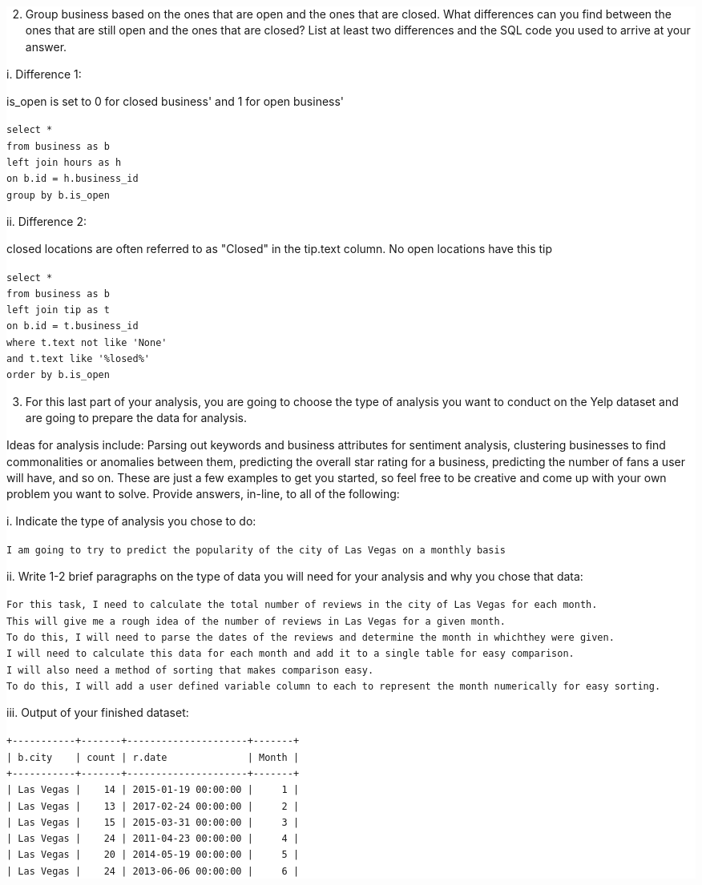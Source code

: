 2. Group business based on the ones that are open and the ones that are closed. What differences can you find between the ones that are still open and the ones that are closed? List at least two differences and the SQL code you used to arrive at your answer.

i. Difference 1:

is_open is set to 0 for closed business' and 1 for open business'

    select *
    from business as b
    left join hours as h
    on b.id = h.business_id
    group by b.is_open

ii. Difference 2:

closed locations are often referred to as "Closed" in the tip.text column. No open locations have this tip

    select *
    from business as b
    left join tip as t
    on b.id = t.business_id
    where t.text not like 'None'
    and t.text like '%losed%'
    order by b.is_open

3. For this last part of your analysis, you are going to choose the type of analysis you want to conduct on the Yelp dataset and are going to prepare the data for analysis.

Ideas for analysis include: Parsing out keywords and business attributes for sentiment analysis, clustering businesses to find commonalities or anomalies between them, predicting the overall star rating for a business, predicting the number of fans a user will have, and so on. These are just a few examples to get you started, so feel free to be creative and come up with your own problem you want to solve. Provide answers, in-line, to all of the following:

i. Indicate the type of analysis you chose to do:

    I am going to try to predict the popularity of the city of Las Vegas on a monthly basis

ii. Write 1-2 brief paragraphs on the type of data you will need for your analysis and why you chose that data:

    For this task, I need to calculate the total number of reviews in the city of Las Vegas for each month. 
    This will give me a rough idea of the number of reviews in Las Vegas for a given month.
    To do this, I will need to parse the dates of the reviews and determine the month in whichthey were given. 
    I will need to calculate this data for each month and add it to a single table for easy comparison. 
    I will also need a method of sorting that makes comparison easy. 
    To do this, I will add a user defined variable column to each to represent the month numerically for easy sorting.

iii. Output of your finished dataset:

    +-----------+-------+---------------------+-------+
    | b.city    | count | r.date              | Month |
    +-----------+-------+---------------------+-------+
    | Las Vegas |    14 | 2015-01-19 00:00:00 |     1 |
    | Las Vegas |    13 | 2017-02-24 00:00:00 |     2 |
    | Las Vegas |    15 | 2015-03-31 00:00:00 |     3 |
    | Las Vegas |    24 | 2011-04-23 00:00:00 |     4 |
    | Las Vegas |    20 | 2014-05-19 00:00:00 |     5 |
    | Las Vegas |    24 | 2013-06-06 00:00:00 |     6 |